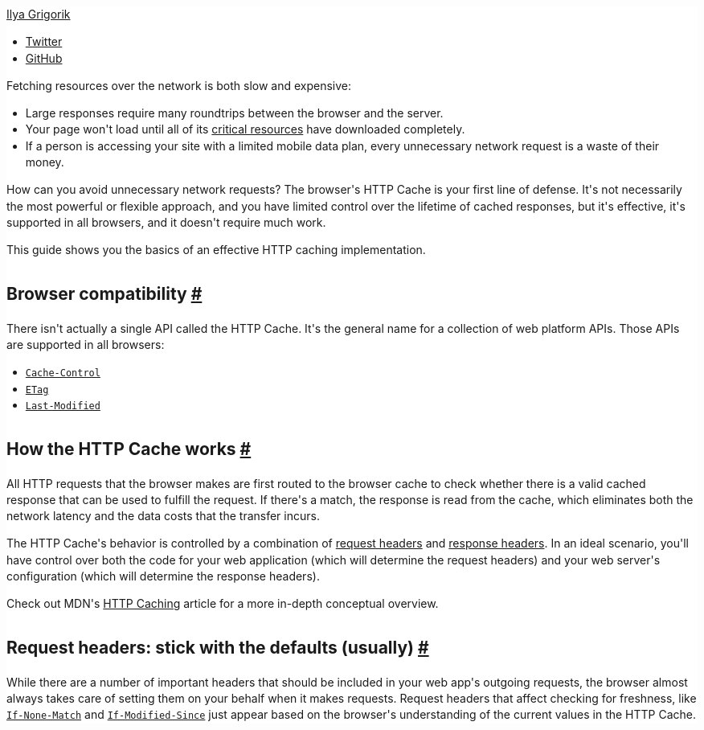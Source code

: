 <a href="/authors/ilyagrigorik/" class="w-author__name-link">Ilya Grigorik</a>

-   <a href="https://twitter.com/igrigorik" class="w-author__link">Twitter</a>
-   <a href="https://github.com/igrigorik" class="w-author__link">GitHub</a>

Fetching resources over the network is both slow and expensive:

-   Large responses require many roundtrips between the browser and the server.
-   Your page won't load until all of its [critical resources](https://developers.google.com/web/fundamentals/performance/critical-rendering-path) have downloaded completely.
-   If a person is accessing your site with a limited mobile data plan, every unnecessary network request is a waste of their money.

How can you avoid unnecessary network requests? The browser's HTTP Cache is your first line of defense. It's not necessarily the most powerful or flexible approach, and you have limited control over the lifetime of cached responses, but it's effective, it's supported in all browsers, and it doesn't require much work.

This guide shows you the basics of an effective HTTP caching implementation.

Browser compatibility <a href="#browser-compatibility" class="w-headline-link">#</a>
------------------------------------------------------------------------------------

There isn't actually a single API called the HTTP Cache. It's the general name for a collection of web platform APIs. Those APIs are supported in all browsers:

-   [`Cache-Control`](https://developer.mozilla.org/docs/Web/HTTP/Headers/Cache-Control#Browser_compatibility)
-   [`ETag`](https://developer.mozilla.org/docs/Web/HTTP/Headers/ETag#Browser_compatibility)
-   [`Last-Modified`](https://developer.mozilla.org/docs/Web/HTTP/Headers/Last-Modified#Browser_compatibility)

How the HTTP Cache works <a href="#overview" class="w-headline-link">#</a>
--------------------------------------------------------------------------

All HTTP requests that the browser makes are first routed to the browser cache to check whether there is a valid cached response that can be used to fulfill the request. If there's a match, the response is read from the cache, which eliminates both the network latency and the data costs that the transfer incurs.

The HTTP Cache's behavior is controlled by a combination of [request headers](https://developer.mozilla.org/en-US/docs/Glossary/Request_header) and [response headers](https://developer.mozilla.org/en-US/docs/Glossary/Response_header). In an ideal scenario, you'll have control over both the code for your web application (which will determine the request headers) and your web server's configuration (which will determine the response headers).

Check out MDN's [HTTP Caching](https://developer.mozilla.org/docs/Web/HTTP/Caching) article for a more in-depth conceptual overview.

Request headers: stick with the defaults (usually) <a href="#request-headers" class="w-headline-link">#</a>
-----------------------------------------------------------------------------------------------------------

While there are a number of important headers that should be included in your web app's outgoing requests, the browser almost always takes care of setting them on your behalf when it makes requests. Request headers that affect checking for freshness, like [`If-None-Match`](https://developer.mozilla.org/docs/Web/HTTP/Headers/If-None-Match) and [`If-Modified-Since`](https://developer.mozilla.org/docs/Web/HTTP/Headers/If-Modified-Since) just appear based on the browser's understanding of the current values in the HTTP Cache.

